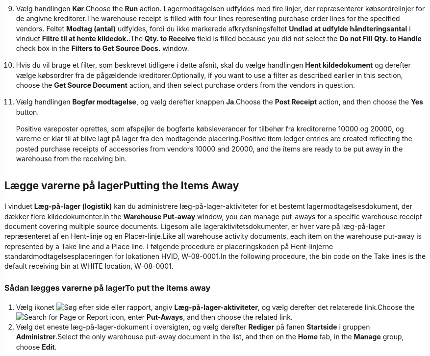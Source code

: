 9. <span data-ttu-id="bcee0-213">Vælg handlingen **Kør**.</span><span class="sxs-lookup"><span data-stu-id="bcee0-213">Choose the **Run** action.</span></span> <span data-ttu-id="bcee0-214">Lagermodtagelsen udfyldes med fire linjer, der repræsenterer købsordrelinjer for de angivne kreditorer.</span><span class="sxs-lookup"><span data-stu-id="bcee0-214">The warehouse receipt is filled with four lines representing purchase order lines for the specified vendors.</span></span> <span data-ttu-id="bcee0-215">Feltet **Modtag (antal)** udfyldes, fordi du ikke markerede afkrydsningsfeltet **Undlad at udfylde håndteringsantal** i vinduet **Filtre til at hente kildedok.**.</span><span class="sxs-lookup"><span data-stu-id="bcee0-215">The **Qty. to Receive** field is filled because you did not select the **Do not Fill Qty. to Handle** check box in the **Filters to Get Source Docs.** window.</span></span>  
10. <span data-ttu-id="bcee0-216">Hvis du vil bruge et filter, som beskrevet tidligere i dette afsnit, skal du vælge handlingen **Hent kildedokument** og derefter vælge købsordrer fra de pågældende kreditorer.</span><span class="sxs-lookup"><span data-stu-id="bcee0-216">Optionally, if you want to use a filter as described earlier in this section, choose the **Get Source Document** action, and then select purchase orders from the vendors in question.</span></span>  
11. <span data-ttu-id="bcee0-217">Vælg handlingen **Bogfør modtagelse**, og vælg derefter knappen **Ja**.</span><span class="sxs-lookup"><span data-stu-id="bcee0-217">Choose the **Post Receipt** action, and then choose the **Yes** button.</span></span>  

    <span data-ttu-id="bcee0-218">Positive vareposter oprettes, som afspejler de bogførte købsleverancer for tilbehør fra kreditorerne 10000 og 20000, og varerne er klar til at blive lagt på lager fra den modtagende placering.</span><span class="sxs-lookup"><span data-stu-id="bcee0-218">Positive item ledger entries are created reflecting the posted purchase receipts of accessories from vendors 10000 and 20000, and the items are ready to be put away in the warehouse from the receiving bin.</span></span>  

## <a name="putting-the-items-away"></a><span data-ttu-id="bcee0-219">Lægge varerne på lager</span><span class="sxs-lookup"><span data-stu-id="bcee0-219">Putting the Items Away</span></span>  
<span data-ttu-id="bcee0-220">I vinduet **Læg-på-lager (logistik)** kan du administrere læg-på-lager-aktiviteter for et bestemt lagermodtagelsesdokument, der dækker flere kildedokumenter.</span><span class="sxs-lookup"><span data-stu-id="bcee0-220">In the **Warehouse Put-away** window, you can manage put-aways for a specific warehouse receipt document covering multiple source documents.</span></span> <span data-ttu-id="bcee0-221">Ligesom alle lageraktivitetsdokumenter, er hver vare på læg-på-lager repræsenteret af en Hent-linje og en Placer-linje.</span><span class="sxs-lookup"><span data-stu-id="bcee0-221">Like all warehouse activity documents, each item on the warehouse put-away is represented by a Take line and a Place line.</span></span> <span data-ttu-id="bcee0-222">I følgende procedure er placeringskoden på Hent-linjerne standardmodtagelsesplaceringen for lokationen HVID, W-08-0001.</span><span class="sxs-lookup"><span data-stu-id="bcee0-222">In the following procedure, the bin code on the Take lines is the default receiving bin at WHITE location, W-08-0001.</span></span>  

### <a name="to-put-the-items-away"></a><span data-ttu-id="bcee0-223">Sådan lægges varerne på lager</span><span class="sxs-lookup"><span data-stu-id="bcee0-223">To put the items away</span></span>  
1.  <span data-ttu-id="bcee0-224">Vælg ikonet ![Søg efter side eller rapport](media/ui-search/search_small.png "Ikonet Søg efter side eller rapport"), angiv **Læg-på-lager-aktiviteter**, og vælg derefter det relaterede link.</span><span class="sxs-lookup"><span data-stu-id="bcee0-224">Choose the ![Search for Page or Report](media/ui-search/search_small.png "Search for Page or Report icon") icon, enter **Put-Aways**, and then choose the related link.</span></span>  
2.  <span data-ttu-id="bcee0-225">Vælg det eneste læg-på-lager-dokument i oversigten, og vælg derefter **Rediger** på fanen **Startside** i gruppen **Administrer**.</span><span class="sxs-lookup"><span data-stu-id="bcee0-225">Select the only warehouse put-away document in the list, and then on the **Home** tab, in the **Manage** group, choose **Edit**.</span></span>  
